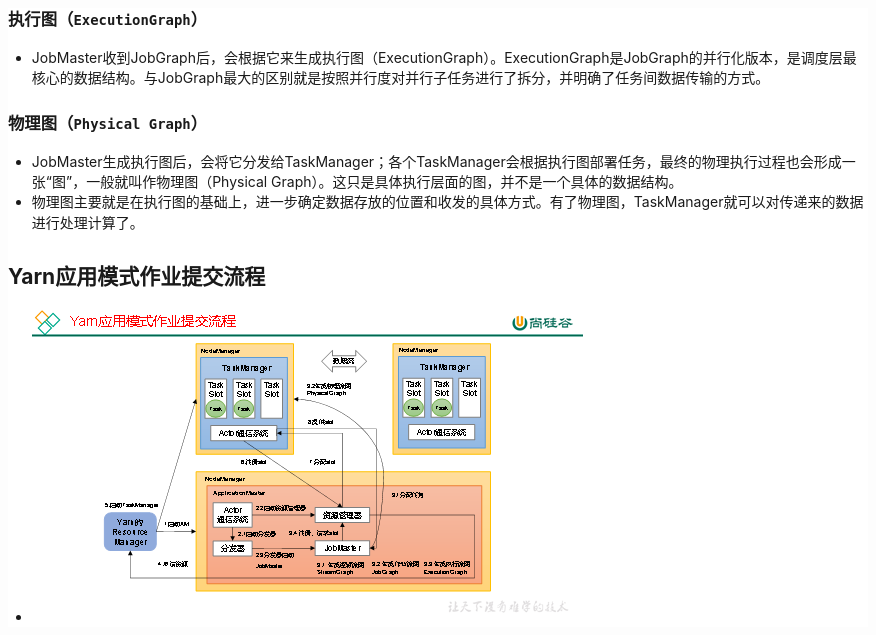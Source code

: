 ### 执行图（`ExecutionGraph`）

- JobMaster收到JobGraph后，会根据它来生成执行图（ExecutionGraph）。ExecutionGraph是JobGraph的并行化版本，是调度层最核心的数据结构。与JobGraph最大的区别就是按照并行度对并行子任务进行了拆分，并明确了任务间数据传输的方式。

### 物理图（`Physical Graph`）

- JobMaster生成执行图后，会将它分发给TaskManager；各个TaskManager会根据执行图部署任务，最终的物理执行过程也会形成一张“图”，一般就叫作物理图（Physical Graph）。这只是具体执行层面的图，并不是一个具体的数据结构。
- 物理图主要就是在执行图的基础上，进一步确定数据存放的位置和收发的具体方式。有了物理图，TaskManager就可以对传递来的数据进行处理计算了。

## Yarn应用模式作业提交流程

- ![提交流程](.\图片\提交流程.png)
